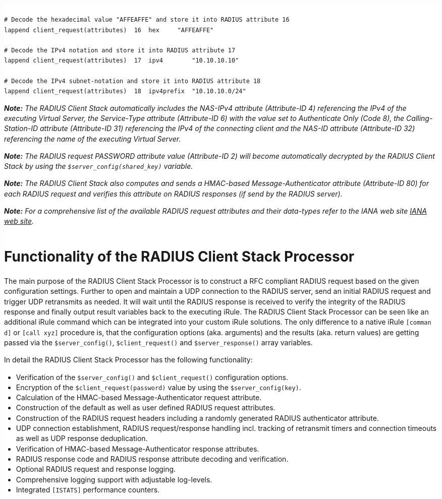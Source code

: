 ```

# Decode the hexadecimal value "AFFEAFFE" and store it into RADIUS attribute 16
lappend client_request(attributes)	16	hex		"AFFEAFFE"

# Decode the IPv4 notation and store it into RADIUS attribute 17
lappend client_request(attributes)	17	ipv4		"10.10.10.10"

# Decode the IPv4 subnet-notation and store it into RADIUS attribute 18
lappend client_request(attributes)	18	ipv4prefix	"10.10.10.0/24"
```

***Note:** The RADIUS Client Stack automatically includes the NAS-IPv4 attribute (Attribute-ID 4) referencing the IPv4 of the executing Virtual Server, the Service-Type attribute (Attribute-ID 6) with the value set to Authenticate Only (Code 8), the Calling-Station-ID attribute (Attribute-ID 31) referencing the IPv4 of the connecting client and the NAS-ID attribute (Attribute-ID 32) referencing the name of the executing Virtual Server.*

***Note:** The RADIUS request PASSWORD attribute value (Attribute-ID 2) will become automatically decrypted by the RADIUS Client Stack by using the `$server_config(shared_key)` variable.*

***Note:** The RADIUS Client Stack also computes and sends a HMAC-based Message-Authenticator attribute (Attribute-ID 80) for each RADIUS request and verifies this attribute on RADIUS responses (if send by the RADIUS server).*

***Note:** For a comprehensive list of the available RADIUS request attributes and their data-types refer to the IANA web site [IANA web site](https://www.iana.org/assignments/RADIUS-types/RADIUS-types.xhtml).* 

# Functionality of the RADIUS Client Stack Processor
The main purpose of the RADIUS Client Stack Processor is to construct a RFC compliant RADIUS request based on the given configuration settings. Further to open and maintain a UDP connection to the RADIUS server, send an initial RADIUS request and trigger UDP retransmits as needed. It will wait until the RADIUS response is received to verify the integrity of the RADIUS response and finally output result variables back to the executing iRule. The RADIUS Client Stack Processor can be seen like an additional iRule command which can be integrated into your custom iRule solutions. The only difference to a native iRule `[command]` or `[call xyz]` procedure is, that the configuration options (aka. arguments) and the results (aka. return values) are getting passed via the `$server_config()`, `$client_request()` and `$server_response()` array variables.

In detail the RADIUS Client Stack Processor has the following functionality:
- Verification of the `$server_config()` and `$client_request()` configuration options.
- Encryption of the `$client_request(password)` value by using the `$server_config(key)`.
- Calculation of the HMAC-based Message-Authenticator request attribute.
- Construction of the default as well as user defined RADIUS request attributes.
- Construction of the RADIUS request headers including a randomly generated RADIUS authenticator attribute.
- UDP connection establishment, RADIUS request/response handling incl. tracking of retransmit timers and connection timeouts as well as UDP response deduplication.
- Verification of HMAC-based Message-Authenticator response attributes.
- RADIUS response code and RADIUS response attribute decoding and verification.
- Optional RADIUS request and response logging.
- Comprehensive logging support with adjustable log-levels.
- Integrated `[ISTATS]` performance counters.
